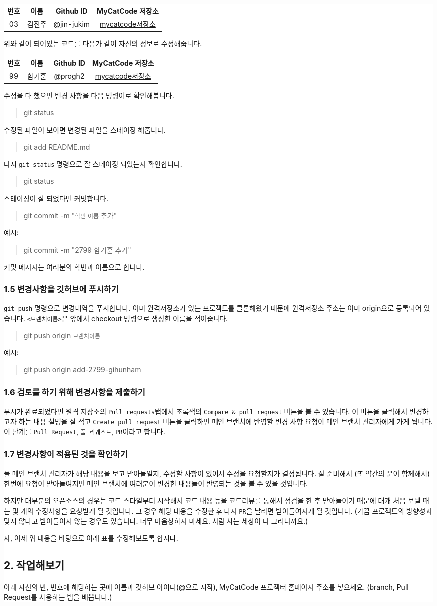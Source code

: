 | 번호  | 이름  | Github ID | MyCatCode 저장소 | 
| :---: |:-------------:| :-----:| :-----:|
| 03 | 김진주 | @jin-jukim | [mycatcode저장소](https://github.com/jin-jukim/mycatcode) |  

위와 같이 되어있는 코드를 다음가 같이 자신의 정보로 수정해줍니다.

| 번호  | 이름  | Github ID | MyCatCode 저장소 | 
| :---: |:-------------:| :-----:| :-----:|
| 99  | 함기훈 | @progh2 | [mycatcode저장소](https://github.com/progh2/mycatcode) |  

수정을 다 했으면 변경 사항을 다음 명령어로 확인해봅니다.

> git status

수정된 파일이 보이면 변경된 파일을 스테이징 해줍니다.

> git add README.md

다시 `git status` 명령으로 잘 스테이징 되었는지 확인합니다. 

> git status

스테이징이 잘 되었다면 커밋합니다.

> git commit -m "`학번` `이름` 추가"

예시:
> git commit -m "2799 함기훈 추가"

커밋 메시지는 여러분의 학번과 이름으로 합니다.

### 1.5 변경사항을 깃허브에 푸시하기
`git push` 명령으로 변경내역을 푸시합니다. 이미 원격저장소가 있는 프로젝트를 클론해왔기 때문에 원격저장소 주소는 이미 origin으로 등록되어 있습니다. `<브랜치이름>`은 앞에서 checkout 명령으로 생성한 이름을 적어줍니다.

> git push origin `브랜치이름`

예시:
> git push origin add-2799-gihunham


### 1.6 검토를 하기 위해 변경사항을 제출하기
푸시가 완료되었다면 원격 저장소의 `Pull requests`탭에서 초록색의 `Compare & pull request` 버튼을 볼 수 있습니다. 이 버튼을 클릭해서 변경하고자 하는 내용 설명을 잘 적고 `Create pull request` 버튼을 클릭하면 메인 브랜치에 반영할 변경 사항 요청이 메인 브랜치 관리자에게 가게 됩니다. 이 단계를 `Pull Request`, `풀 리퀘스트`, `PR`이라고 합니다. 

### 1.7 변경사항이 적용된 것을 확인하기
풀 메인 브랜치 관리자가 해당 내용을 보고 받아들일지, 수정할 사항이 있어서 수정을 요청할지가 결정됩니다. 잘 준비해서 (또 약간의 운이 함께해서) 한번에 요청이 받아들여지면 메인 브랜치에 여러분이 변경한 내용들이 반영되는 것을 볼 수 있을 것입니다. 

하지만 대부분의 오픈소스의 경우는 코드 스타일부터 시작해서 코드 내용 등을 코드리뷰를 통해서 점검을 한 후 받아들이기 때문에 대개 처음 보낼 때는 몇 개의 수정사항을 요청받게 될 것입니다. 그 경우 해당 내용을 수정한 후 다시 `PR`을 날리면 받아들여지게 될 것입니다. (가끔 프로젝트의 방향성과 맞지 않다고 받아들이지 않는 경우도 있습니다. 너무 마음상하지 마세요. 사람 사는 세상이 다 그러니까요.)

자, 이제 위 내용을 바탕으로 아래 표를 수정해보도록 합시다.

## 2. 작업해보기
아래 자신의 반, 번호에 해당하는 곳에 이름과 깃허브 아이디(@으로 시작), MyCatCode 프로젝터 홈페이지 주소를 넣으세요. 
(branch, Pull Request를 사용하는 법을 배웁니다.)
